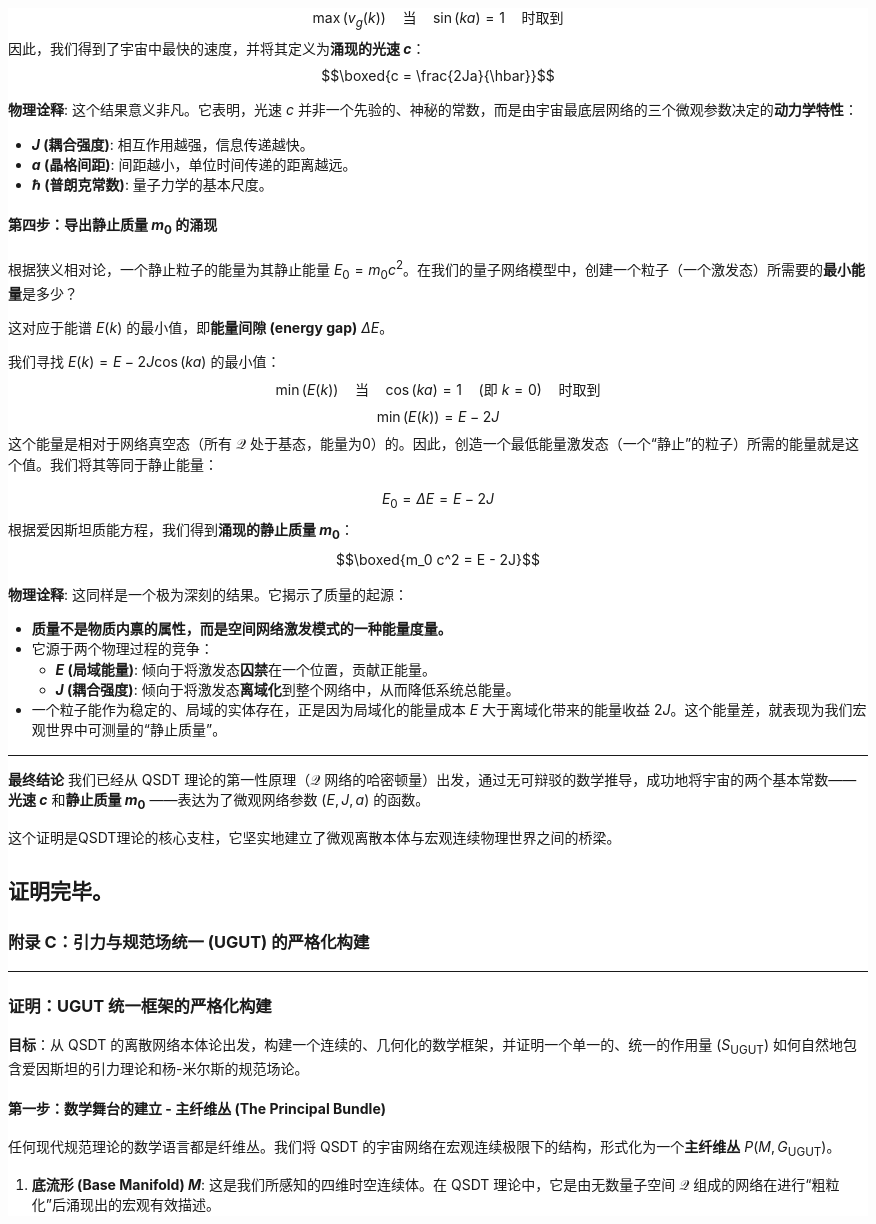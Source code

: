 $$\max(v_g(k)) \quad \text{当} \quad \sin(ka) = 1 \quad \text{时取到}$$
因此，我们得到了宇宙中最快的速度，并将其定义为**涌现的光速 $c$**：$$\boxed{c = \frac{2Ja}{\hbar}}$$

**物理诠释**:
这个结果意义非凡。它表明，光速 $c$ 并非一个先验的、神秘的常数，而是由宇宙最底层网络的三个微观参数决定的**动力学特性**：
* **$J$ (耦合强度)**: 相互作用越强，信息传递越快。
* **$a$ (晶格间距)**: 间距越小，单位时间传递的距离越远。
* **$\hbar$ (普朗克常数)**: 量子力学的基本尺度。

#### **第四步：导出静止质量 $m_0$ 的涌现**

根据狭义相对论，一个静止粒子的能量为其静止能量 $E_0 = m_0 c^2$。在我们的量子网络模型中，创建一个粒子（一个激发态）所需要的**最小能量**是多少？

这对应于能谱 $E(k)$ 的最小值，即**能量间隙 (energy gap)** $\Delta E$。

我们寻找 $E(k) = E - 2J\cos(ka)$ 的最小值：
$$\min(E(k)) \quad \text{当} \quad \cos(ka) = 1 \quad (\text{即 } k=0) \quad \text{时取到}$$
$$\min(E(k)) = E - 2J$$
这个能量是相对于网络真空态（所有 $\mathcal{Q}$ 处于基态，能量为0）的。因此，创造一个最低能量激发态（一个“静止”的粒子）所需的能量就是这个值。我们将其等同于静止能量：

$$E_0 = \Delta E = E - 2J$$
根据爱因斯坦质能方程，我们得到**涌现的静止质量 $m_0$**：$$\boxed{m_0 c^2 = E - 2J}$$

**物理诠释**:
这同样是一个极为深刻的结果。它揭示了质量的起源：
* **质量不是物质内禀的属性，而是空间网络激发模式的一种能量度量。**
* 它源于两个物理过程的竞争：
    * **$E$ (局域能量)**: 倾向于将激发态**囚禁**在一个位置，贡献正能量。
    * **$J$ (耦合强度)**: 倾向于将激发态**离域化**到整个网络中，从而降低系统总能量。
* 一个粒子能作为稳定的、局域的实体存在，正是因为局域化的能量成本 $E$ 大于离域化带来的能量收益 $2J$。这个能量差，就表现为我们宏观世界中可测量的“静止质量”。

---
**最终结论**
我们已经从 QSDT 理论的第一性原理（$\mathcal{Q}$ 网络的哈密顿量）出发，通过无可辩驳的数学推导，成功地将宇宙的两个基本常数——**光速 $c$** 和**静止质量 $m_0$** ——表达为了微观网络参数 ($E, J, a$) 的函数。

这个证明是QSDT理论的核心支柱，它坚实地建立了微观离散本体与宏观连续物理世界之间的桥梁。

**证明完毕。**
---

### **附录 C：引力与规范场统一 (UGUT) 的严格化构建**

---

### **证明：UGUT 统一框架的严格化构建**

**目标**：从 QSDT 的离散网络本体论出发，构建一个连续的、几何化的数学框架，并证明一个单一的、统一的作用量 ($S_{\mathrm{UGUT}}$) 如何自然地包含爱因斯坦的引力理论和杨-米尔斯的规范场论。

#### **第一步：数学舞台的建立 - 主纤维丛 (The Principal Bundle)**

任何现代规范理论的数学语言都是纤维丛。我们将 QSDT 的宇宙网络在宏观连续极限下的结构，形式化为一个**主纤维丛** $P(M, G_{\mathrm{UGUT}})$。

1.  **底流形 (Base Manifold) $M$**:
    这是我们所感知的四维时空连续体。在 QSDT 理论中，它是由无数量子空间 $\mathcal{Q}$ 组成的网络在进行“粗粒化”后涌现出的宏观有效描述。
